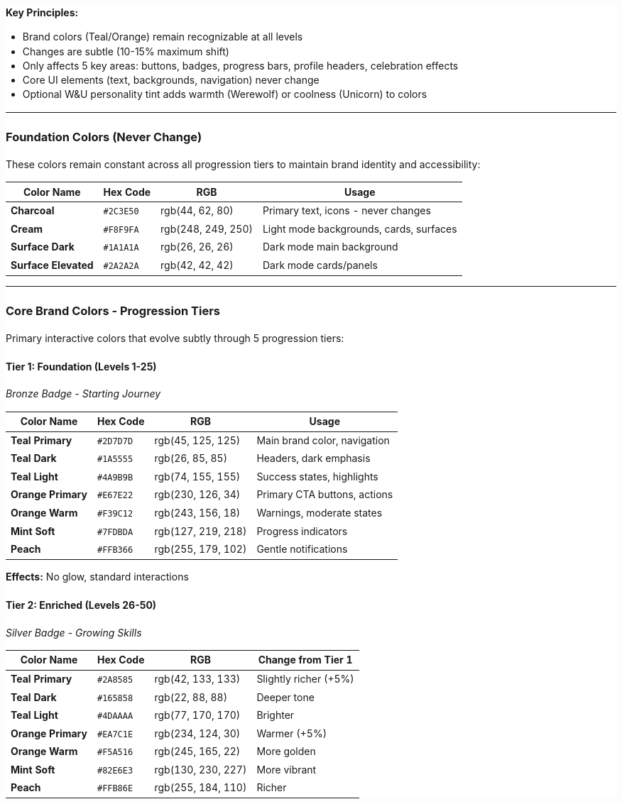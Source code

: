 **Key Principles:**
- Brand colors (Teal/Orange) remain recognizable at all levels
- Changes are subtle (10-15% maximum shift)
- Only affects 5 key areas: buttons, badges, progress bars, profile headers, celebration effects
- Core UI elements (text, backgrounds, navigation) never change
- Optional W&U personality tint adds warmth (Werewolf) or coolness (Unicorn) to colors

---

### Foundation Colors (Never Change)

These colors remain constant across all progression tiers to maintain brand identity and accessibility:

| Color Name | Hex Code | RGB | Usage |
|------------|----------|-----|-------|
| **Charcoal** | `#2C3E50` | rgb(44, 62, 80) | Primary text, icons - never changes |
| **Cream** | `#F8F9FA` | rgb(248, 249, 250) | Light mode backgrounds, cards, surfaces |
| **Surface Dark** | `#1A1A1A` | rgb(26, 26, 26) | Dark mode main background |
| **Surface Elevated** | `#2A2A2A` | rgb(42, 42, 42) | Dark mode cards/panels |

---

### Core Brand Colors - Progression Tiers

Primary interactive colors that evolve subtly through 5 progression tiers:

#### **Tier 1: Foundation (Levels 1-25)**
*Bronze Badge - Starting Journey*

| Color Name | Hex Code | RGB | Usage |
|------------|----------|-----|-------|
| **Teal Primary** | `#2D7D7D` | rgb(45, 125, 125) | Main brand color, navigation |
| **Teal Dark** | `#1A5555` | rgb(26, 85, 85) | Headers, dark emphasis |
| **Teal Light** | `#4A9B9B` | rgb(74, 155, 155) | Success states, highlights |
| **Orange Primary** | `#E67E22` | rgb(230, 126, 34) | Primary CTA buttons, actions |
| **Orange Warm** | `#F39C12` | rgb(243, 156, 18) | Warnings, moderate states |
| **Mint Soft** | `#7FDBDA` | rgb(127, 219, 218) | Progress indicators |
| **Peach** | `#FFB366` | rgb(255, 179, 102) | Gentle notifications |

**Effects:** No glow, standard interactions

#### **Tier 2: Enriched (Levels 26-50)**
*Silver Badge - Growing Skills*

| Color Name | Hex Code | RGB | Change from Tier 1 |
|------------|----------|-----|--------------------|
| **Teal Primary** | `#2A8585` | rgb(42, 133, 133) | Slightly richer (+5%) |
| **Teal Dark** | `#165858` | rgb(22, 88, 88) | Deeper tone |
| **Teal Light** | `#4DAAAA` | rgb(77, 170, 170) | Brighter |
| **Orange Primary** | `#EA7C1E` | rgb(234, 124, 30) | Warmer (+5%) |
| **Orange Warm** | `#F5A516` | rgb(245, 165, 22) | More golden |
| **Mint Soft** | `#82E6E3` | rgb(130, 230, 227) | More vibrant |
| **Peach** | `#FFB86E` | rgb(255, 184, 110) | Richer |